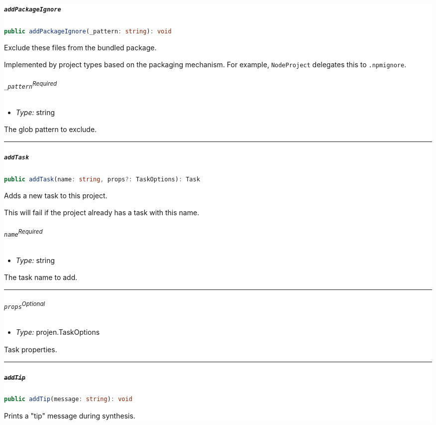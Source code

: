 ##### `addPackageIgnore` <a name="addPackageIgnore" id="python-test-2.zaiPython.Python.addPackageIgnore"></a>

```typescript
public addPackageIgnore(_pattern: string): void
```

Exclude these files from the bundled package.

Implemented by project types based on the
packaging mechanism. For example, `NodeProject` delegates this to `.npmignore`.

###### `_pattern`<sup>Required</sup> <a name="_pattern" id="python-test-2.zaiPython.Python.addPackageIgnore.parameter._pattern"></a>

- *Type:* string

The glob pattern to exclude.

---

##### `addTask` <a name="addTask" id="python-test-2.zaiPython.Python.addTask"></a>

```typescript
public addTask(name: string, props?: TaskOptions): Task
```

Adds a new task to this project.

This will fail if the project already has
a task with this name.

###### `name`<sup>Required</sup> <a name="name" id="python-test-2.zaiPython.Python.addTask.parameter.name"></a>

- *Type:* string

The task name to add.

---

###### `props`<sup>Optional</sup> <a name="props" id="python-test-2.zaiPython.Python.addTask.parameter.props"></a>

- *Type:* projen.TaskOptions

Task properties.

---

##### ~~`addTip`~~ <a name="addTip" id="python-test-2.zaiPython.Python.addTip"></a>

```typescript
public addTip(message: string): void
```

Prints a "tip" message during synthesis.
